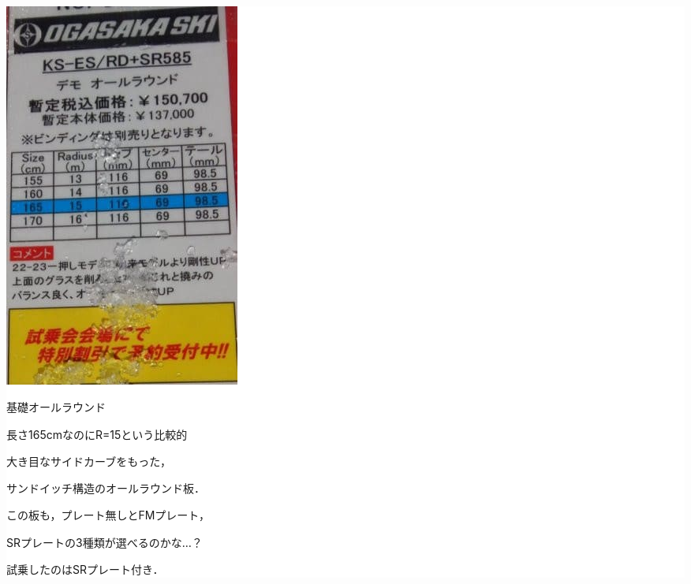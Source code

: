 







![464223a86a2dea3f0857da8658630293.jpg](images/464223a86a2dea3f0857da8658630293.jpg)







基礎オールラウンド





長さ165cmなのにR=15という比較的


大き目なサイドカーブをもった，


サンドイッチ構造のオールラウンド板．





この板も，プレート無しとFMプレート，


SRプレートの3種類が選べるのかな…？


試乗したのはSRプレート付き．
